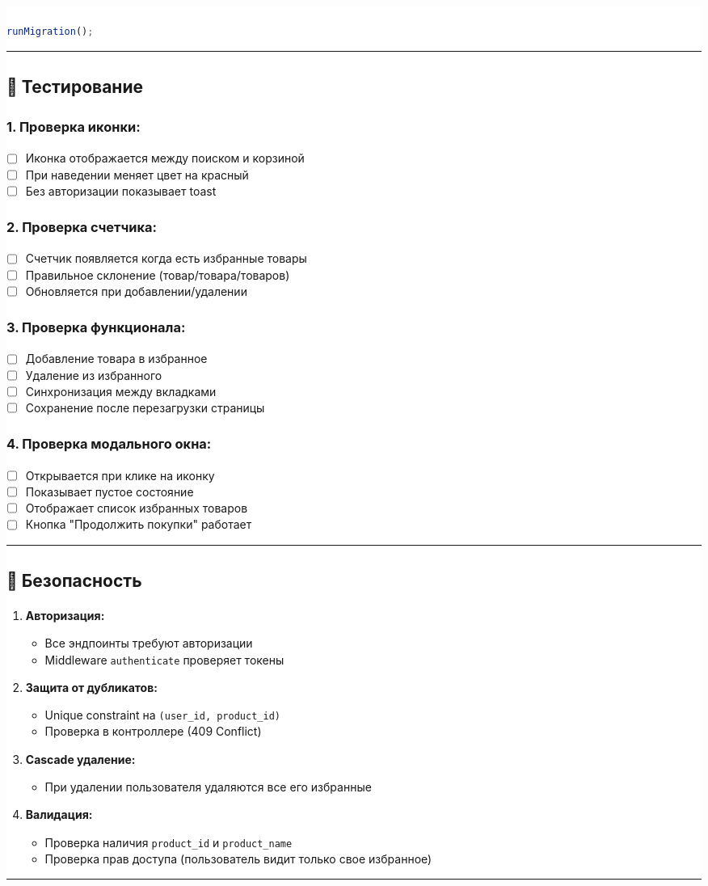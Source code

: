 ```javascript

runMigration();
```

---

## 🧪 Тестирование

### 1. Проверка иконки:
- [ ] Иконка отображается между поиском и корзиной
- [ ] При наведении меняет цвет на красный
- [ ] Без авторизации показывает toast

### 2. Проверка счетчика:
- [ ] Счетчик появляется когда есть избранные товары
- [ ] Правильное склонение (товар/товара/товаров)
- [ ] Обновляется при добавлении/удалении

### 3. Проверка функционала:
- [ ] Добавление товара в избранное
- [ ] Удаление из избранного
- [ ] Синхронизация между вкладками
- [ ] Сохранение после перезагрузки страницы

### 4. Проверка модального окна:
- [ ] Открывается при клике на иконку
- [ ] Показывает пустое состояние
- [ ] Отображает список избранных товаров
- [ ] Кнопка "Продолжить покупки" работает

---

## 🔐 Безопасность

1. **Авторизация:**
   - Все эндпоинты требуют авторизации
   - Middleware `authenticate` проверяет токены

2. **Защита от дубликатов:**
   - Unique constraint на `(user_id, product_id)`
   - Проверка в контроллере (409 Conflict)

3. **Cascade удаление:**
   - При удалении пользователя удаляются все его избранные

4. **Валидация:**
   - Проверка наличия `product_id` и `product_name`
   - Проверка прав доступа (пользователь видит только свое избранное)

---
